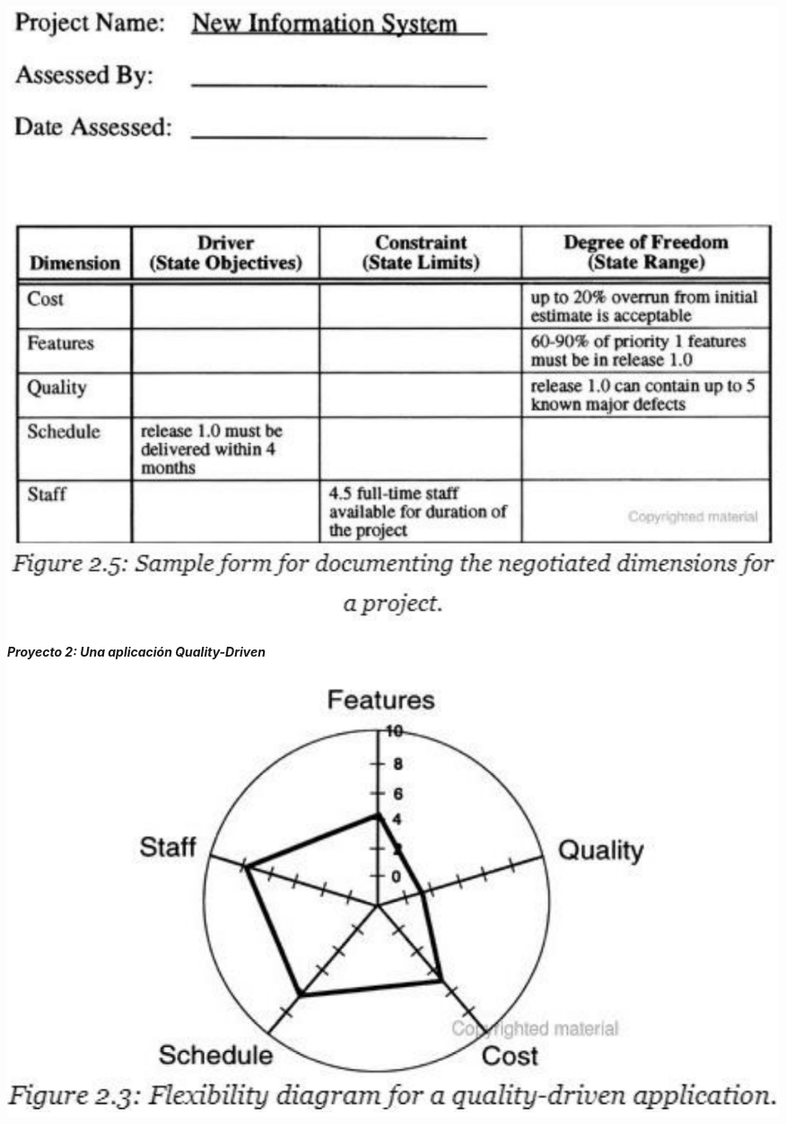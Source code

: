 ![](04.3-ejemplo-tabla-diagrama-kiviat-flexibilidad-sistema-de-informacion-interno.png)

##### Proyecto 2: Una aplicación _Quality-Driven_

![](04.5-ejemplo-diagrama-kiviat-flexibilidad-aplicacion-quality-driven.png)
